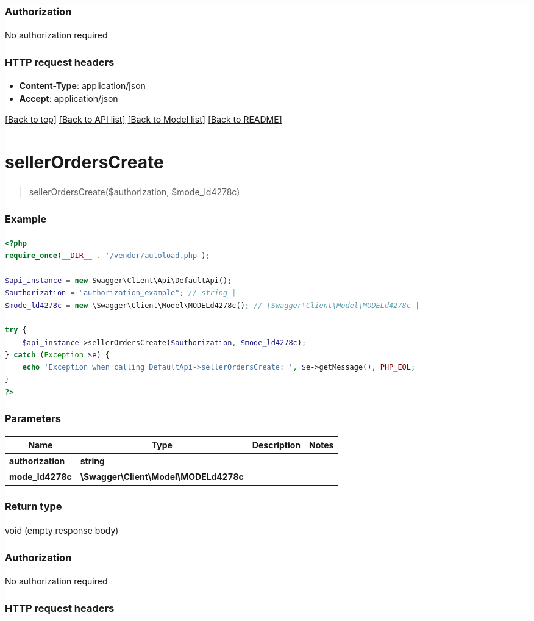 ### Authorization

No authorization required

### HTTP request headers

 - **Content-Type**: application/json
 - **Accept**: application/json

[[Back to top]](#) [[Back to API list]](../../README.md#documentation-for-api-endpoints) [[Back to Model list]](../../README.md#documentation-for-models) [[Back to README]](../../README.md)

# **sellerOrdersCreate**
> sellerOrdersCreate($authorization, $mode_ld4278c)



### Example
```php
<?php
require_once(__DIR__ . '/vendor/autoload.php');

$api_instance = new Swagger\Client\Api\DefaultApi();
$authorization = "authorization_example"; // string | 
$mode_ld4278c = new \Swagger\Client\Model\MODELd4278c(); // \Swagger\Client\Model\MODELd4278c | 

try {
    $api_instance->sellerOrdersCreate($authorization, $mode_ld4278c);
} catch (Exception $e) {
    echo 'Exception when calling DefaultApi->sellerOrdersCreate: ', $e->getMessage(), PHP_EOL;
}
?>
```

### Parameters

Name | Type | Description  | Notes
------------- | ------------- | ------------- | -------------
 **authorization** | **string**|  |
 **mode_ld4278c** | [**\Swagger\Client\Model\MODELd4278c**](../Model/\Swagger\Client\Model\MODELd4278c.md)|  |

### Return type

void (empty response body)

### Authorization

No authorization required

### HTTP request headers
